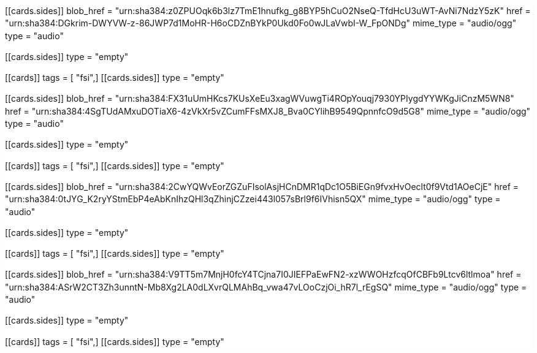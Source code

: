 [[cards.sides]]
blob_href = "urn:sha384:z0ZPUOqk6b3lz7TmE1hnufkg_g8BYP5hCuO2NseQ-TfdHcU3uWT-AvNi7NdzY5zK"
href = "urn:sha384:DGkrim-DWYVW-z-86JWP7d1MoHR-H6oCDZnBYkP0Ukd0Fo0wJLaVwbI-W_FpONDg"
mime_type = "audio/ogg"
type = "audio"

[[cards.sides]]
type = "empty"


[[cards]]
tags = [ "fsi",]
[[cards.sides]]
type = "empty"

[[cards.sides]]
blob_href = "urn:sha384:FX31uUmHKcs7KUsXeEu3xagWVuwgTi4ROpYouqj7930YPIygdYYWKgJiCnzM5WN8"
href = "urn:sha384:4SgTUdAMxuDOTiaX6-4zVkXr5vZCumFFsMXJ8_Bva0CYlihB9549QpnnfcO9d5G8"
mime_type = "audio/ogg"
type = "audio"

[[cards.sides]]
type = "empty"


[[cards]]
tags = [ "fsi",]
[[cards.sides]]
type = "empty"

[[cards.sides]]
blob_href = "urn:sha384:2CwYQWvEorZGZuFIsolAsjHCnDMR1qDc1O5BiEGn9fvxHvOeclt0f9Vtd1AOeCjE"
href = "urn:sha384:0tJYG_K2ryYStmEbP4eAbKnIhzQHl3qZhinjCZzei443l057sBrl9f6IVhisn5QX"
mime_type = "audio/ogg"
type = "audio"

[[cards.sides]]
type = "empty"


[[cards]]
tags = [ "fsi",]
[[cards.sides]]
type = "empty"

[[cards.sides]]
blob_href = "urn:sha384:V9TT5m7MnjH0fcY4TCjna7I0JIEFPaEwFN2-xzWWOHzfcqOfCBFb9Ltcv6ltlmoa"
href = "urn:sha384:ASrW2CT3Zh3unntN-Mb8Xg2LA0dLXvrQLMAhBq_vwa47vLOoCzjOi_hR7l_rEgSQ"
mime_type = "audio/ogg"
type = "audio"

[[cards.sides]]
type = "empty"


[[cards]]
tags = [ "fsi",]
[[cards.sides]]
type = "empty"
